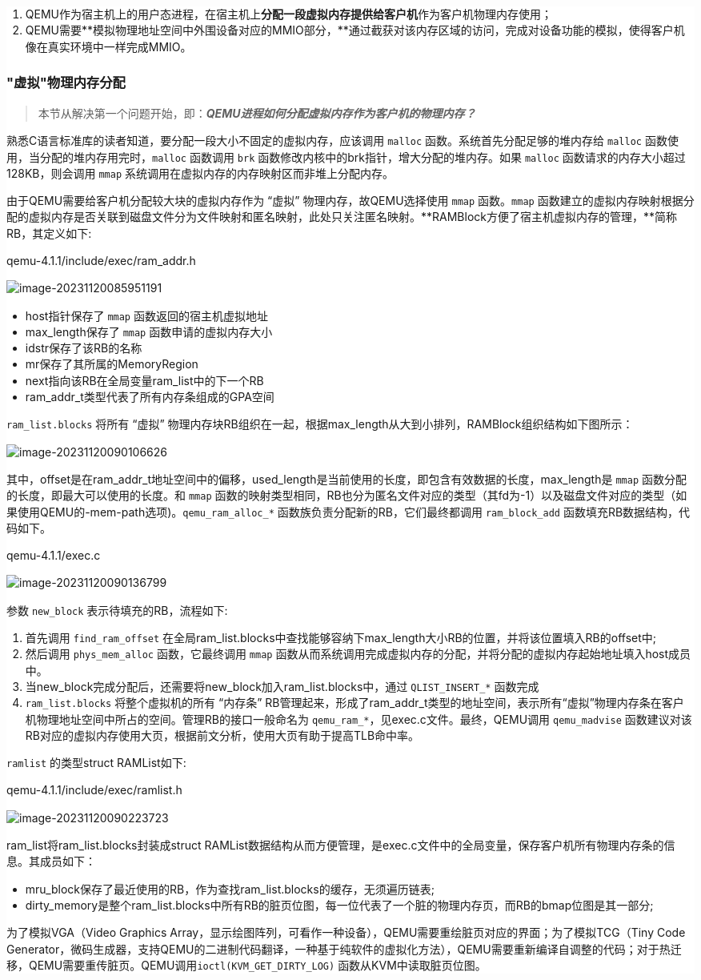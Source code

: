 1. QEMU作为宿主机上的用户态进程，在宿主机上**分配一段虚拟内存提供给客户机**作为客户机物理内存使用；
2. QEMU需要**模拟物理地址空间中外围设备对应的MMIO部分，**通过截获对该内存区域的访问，完成对设备功能的模拟，使得客户机像在真实环境中一样完成MMIO。

### "虚拟"物理内存分配

> 本节从解决第一个问题开始，即：***QEMU进程如何分配虚拟内存作为客户机的物理内存？*** 

熟悉C语言标准库的读者知道，要分配一段大小不固定的虚拟内存，应该调用 `malloc` 函数。系统首先分配足够的堆内存给 `malloc` 函数使用，当分配的堆内存用完时，`malloc` 函数调用 `brk` 函数修改内核中的brk指针，增大分配的堆内存。如果 `malloc` 函数请求的内存大小超过128KB，则会调用 `mmap` 系统调用在虚拟内存的内存映射区而非堆上分配内存。

由于QEMU需要给客户机分配较大块的虚拟内存作为 “虚拟” 物理内存，故QEMU选择使用 `mmap` 函数。`mmap` 函数建立的虚拟内存映射根据分配的虚拟内存是否关联到磁盘文件分为文件映射和匿名映射，此处只关注匿名映射。**RAMBlock方便了宿主机虚拟内存的管理，**简称RB，其定义如下:

qemu-4.1.1/include/exec/ram_addr.h

![image-20231120085951191](https://cdn.jsdelivr.net/gh/MaskerDad/BlogImage@main/202311200900262.png)

* host指针保存了 `mmap` 函数返回的宿主机虚拟地址
* max_length保存了 `mmap` 函数申请的虚拟内存大小
* idstr保存了该RB的名称
* mr保存了其所属的MemoryRegion
* next指向该RB在全局变量ram_list中的下一个RB
* ram_addr_t类型代表了所有内存条组成的GPA空间

`ram_list.blocks` 将所有 “虚拟” 物理内存块RB组织在一起，根据max_length从大到小排列，RAMBlock组织结构如下图所示：

![image-20231120090106626](https://cdn.jsdelivr.net/gh/MaskerDad/BlogImage@main/202311200901672.png)

其中，offset是在ram_addr_t地址空间中的偏移，used_length是当前使用的长度，即包含有效数据的长度，max_length是 `mmap` 函数分配的长度，即最大可以使用的长度。和 `mmap` 函数的映射类型相同，RB也分为匿名文件对应的类型（其fd为-1）以及磁盘文件对应的类型（如果使用QEMU的-mem-path选项)。`qemu_ram_alloc_*` 函数族负责分配新的RB，它们最终都调用 `ram_block_add` 函数填充RB数据结构，代码如下。

qemu-4.1.1/exec.c

![image-20231120090136799](https://cdn.jsdelivr.net/gh/MaskerDad/BlogImage@main/202311200901847.png)

参数 `new_block` 表示待填充的RB，流程如下:

1. 首先调用 `find_ram_offset` 在全局ram_list.blocks中查找能够容纳下max_length大小RB的位置，并将该位置填入RB的offset中;
2. 然后调用 `phys_mem_alloc` 函数，它最终调用 `mmap` 函数从而系统调用完成虚拟内存的分配，并将分配的虚拟内存起始地址填入host成员中。
3. 当new_block完成分配后，还需要将new_block加入ram_list.blocks中，通过 `QLIST_INSERT_*` 函数完成
4. `ram_list.blocks` 将整个虚拟机的所有 “内存条” RB管理起来，形成了ram_addr_t类型的地址空间，表示所有“虚拟”物理内存条在客户机物理地址空间中所占的空间。管理RB的接口一般命名为 `qemu_ram_*`，见exec.c文件。最终，QEMU调用 `qemu_madvise` 函数建议对该RB对应的虚拟内存使用大页，根据前文分析，使用大页有助于提高TLB命中率。

`ramlist` 的类型struct RAMList如下:

qemu-4.1.1/include/exec/ramlist.h

![image-20231120090223723](https://cdn.jsdelivr.net/gh/MaskerDad/BlogImage@main/202311200902770.png)

ram_list将ram_list.blocks封装成struct RAMList数据结构从而方便管理，是exec.c文件中的全局变量，保存客户机所有物理内存条的信息。其成员如下：

* mru_block保存了最近使用的RB，作为查找ram_list.blocks的缓存，无须遍历链表;
* dirty_memory是整个ram_list.blocks中所有RB的脏页位图，每一位代表了一个脏的物理内存页，而RB的bmap位图是其一部分;

为了模拟VGA（Video Graphics Array，显示绘图阵列，可看作一种设备），QEMU需要重绘脏页对应的界面；为了模拟TCG（Tiny Code Generator，微码生成器，支持QEMU的二进制代码翻译，一种基于纯软件的虚拟化方法），QEMU需要重新编译自调整的代码；对于热迁移，QEMU需要重传脏页。QEMU调用`ioctl(KVM_GET_DIRTY_LOG)` 函数从KVM中读取脏页位图。
